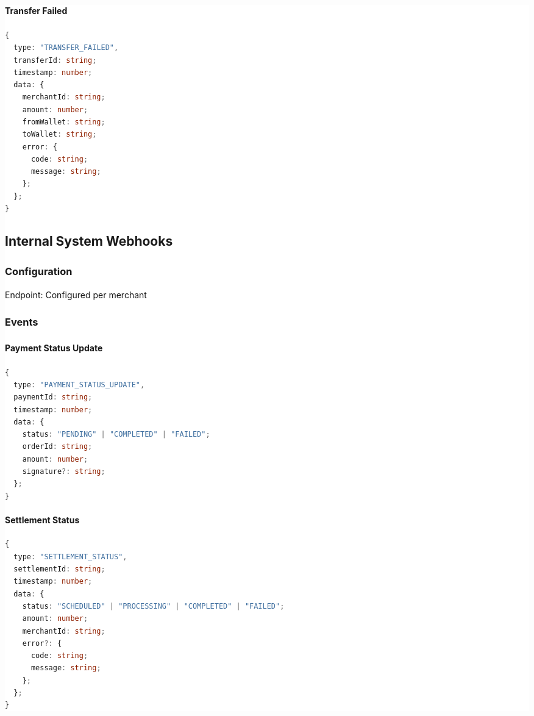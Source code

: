 #### Transfer Failed
```typescript
{
  type: "TRANSFER_FAILED",
  transferId: string;
  timestamp: number;
  data: {
    merchantId: string;
    amount: number;
    fromWallet: string;
    toWallet: string;
    error: {
      code: string;
      message: string;
    };
  };
}
```

## Internal System Webhooks

### Configuration
Endpoint: Configured per merchant

### Events

#### Payment Status Update
```typescript
{
  type: "PAYMENT_STATUS_UPDATE",
  paymentId: string;
  timestamp: number;
  data: {
    status: "PENDING" | "COMPLETED" | "FAILED";
    orderId: string;
    amount: number;
    signature?: string;
  };
}
```

#### Settlement Status
```typescript
{
  type: "SETTLEMENT_STATUS",
  settlementId: string;
  timestamp: number;
  data: {
    status: "SCHEDULED" | "PROCESSING" | "COMPLETED" | "FAILED";
    amount: number;
    merchantId: string;
    error?: {
      code: string;
      message: string;
    };
  };
}
```
